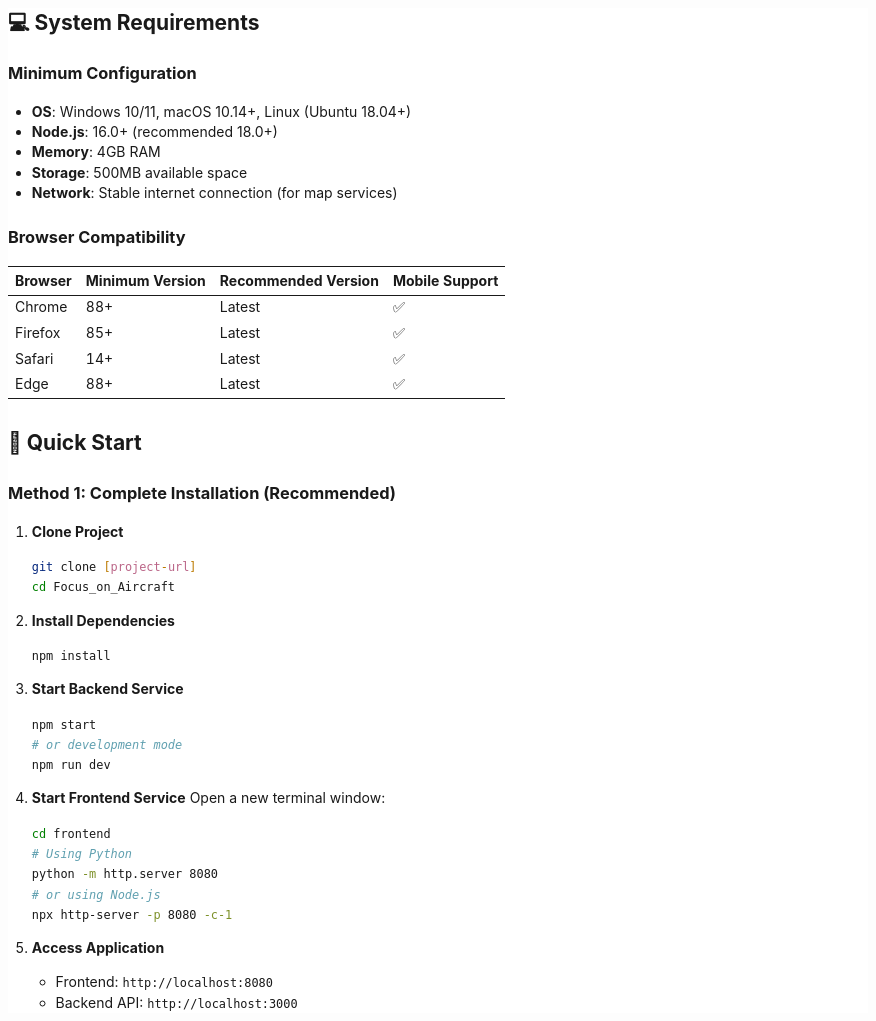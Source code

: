 ## 💻 System Requirements

### Minimum Configuration
- **OS**: Windows 10/11, macOS 10.14+, Linux (Ubuntu 18.04+)
- **Node.js**: 16.0+ (recommended 18.0+)
- **Memory**: 4GB RAM
- **Storage**: 500MB available space
- **Network**: Stable internet connection (for map services)

### Browser Compatibility
| Browser | Minimum Version | Recommended Version | Mobile Support |
|---------|----------------|-------------------|----------------|
| Chrome | 88+ | Latest | ✅ |
| Firefox | 85+ | Latest | ✅ |
| Safari | 14+ | Latest | ✅ |
| Edge | 88+ | Latest | ✅ |

## 🚀 Quick Start

### Method 1: Complete Installation (Recommended)

1. **Clone Project**
   ```bash
   git clone [project-url]
   cd Focus_on_Aircraft
   ```

2. **Install Dependencies**
   ```bash
   npm install
   ```

3. **Start Backend Service**
   ```bash
   npm start
   # or development mode
   npm run dev
   ```

4. **Start Frontend Service**
   Open a new terminal window:
   ```bash
   cd frontend
   # Using Python
   python -m http.server 8080
   # or using Node.js
   npx http-server -p 8080 -c-1
   ```

5. **Access Application**
   - Frontend: `http://localhost:8080`
   - Backend API: `http://localhost:3000`
